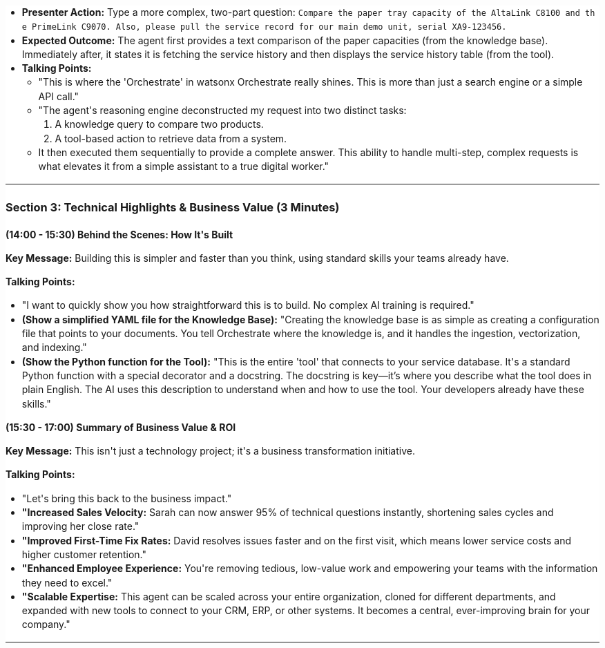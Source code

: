 *   **Presenter Action:** Type a more complex, two-part question: `Compare the paper tray capacity of the AltaLink C8100 and the PrimeLink C9070. Also, please pull the service record for our main demo unit, serial XA9-123456.`
*   **Expected Outcome:** The agent first provides a text comparison of the paper capacities (from the knowledge base). Immediately after, it states it is fetching the service history and then displays the service history table (from the tool).
*   **Talking Points:**
    *   "This is where the 'Orchestrate' in watsonx Orchestrate really shines. This is more than just a search engine or a simple API call."
    *   "The agent's reasoning engine deconstructed my request into two distinct tasks:
        1.  A knowledge query to compare two products.
        2.  A tool-based action to retrieve data from a system.
    *   It then executed them sequentially to provide a complete answer. This ability to handle multi-step, complex requests is what elevates it from a simple assistant to a true digital worker."

---

### **Section 3: Technical Highlights & Business Value (3 Minutes)**

**(14:00 - 15:30) Behind the Scenes: How It's Built**

**Key Message:** Building this is simpler and faster than you think, using standard skills your teams already have.

**Talking Points:**

*   "I want to quickly show you how straightforward this is to build. No complex AI training is required."
*   **(Show a simplified YAML file for the Knowledge Base):** "Creating the knowledge base is as simple as creating a configuration file that points to your documents. You tell Orchestrate where the knowledge is, and it handles the ingestion, vectorization, and indexing."
*   **(Show the Python function for the Tool):** "This is the entire 'tool' that connects to your service database. It's a standard Python function with a special decorator and a docstring. The docstring is key—it’s where you describe what the tool does in plain English. The AI uses this description to understand when and how to use the tool. Your developers already have these skills."

**(15:30 - 17:00) Summary of Business Value & ROI**

**Key Message:** This isn't just a technology project; it's a business transformation initiative.

**Talking Points:**

*   "Let's bring this back to the business impact."
*   **"Increased Sales Velocity:** Sarah can now answer 95% of technical questions instantly, shortening sales cycles and improving her close rate."
*   **"Improved First-Time Fix Rates:** David resolves issues faster and on the first visit, which means lower service costs and higher customer retention."
*   **"Enhanced Employee Experience:** You're removing tedious, low-value work and empowering your teams with the information they need to excel."
*   **"Scalable Expertise:** This agent can be scaled across your entire organization, cloned for different departments, and expanded with new tools to connect to your CRM, ERP, or other systems. It becomes a central, ever-improving brain for your company."

---
